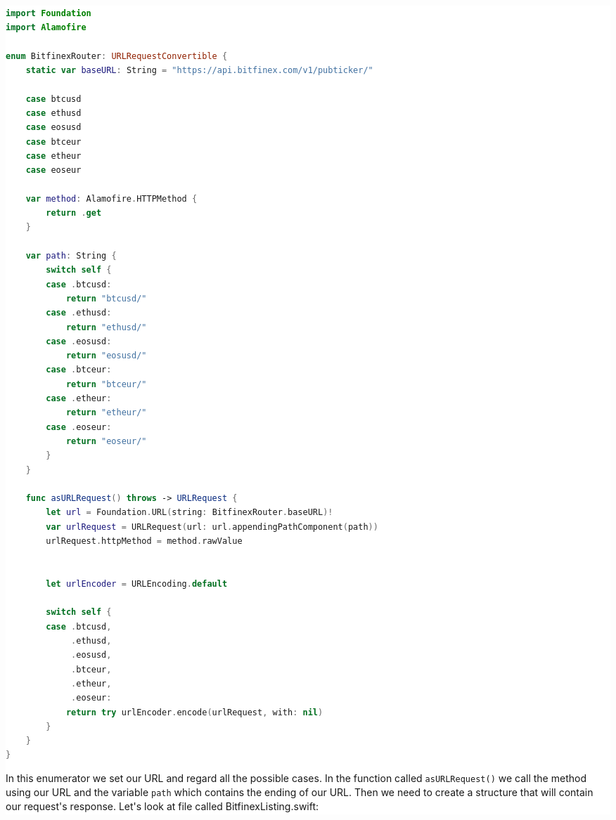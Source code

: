 ```swift
import Foundation
import Alamofire

enum BitfinexRouter: URLRequestConvertible {
    static var baseURL: String = "https://api.bitfinex.com/v1/pubticker/"
    
    case btcusd
    case ethusd
    case eosusd
    case btceur
    case etheur
    case eoseur
    
    var method: Alamofire.HTTPMethod {
        return .get
    }
    
    var path: String {
        switch self {
        case .btcusd:
            return "btcusd/"
        case .ethusd:
            return "ethusd/"
        case .eosusd:
            return "eosusd/"
        case .btceur:
            return "btceur/"
        case .etheur:
            return "etheur/"
        case .eoseur:
            return "eoseur/"
        }
    }
    
    func asURLRequest() throws -> URLRequest {
        let url = Foundation.URL(string: BitfinexRouter.baseURL)!
        var urlRequest = URLRequest(url: url.appendingPathComponent(path))
        urlRequest.httpMethod = method.rawValue
        
        
        let urlEncoder = URLEncoding.default
        
        switch self {
        case .btcusd,
             .ethusd,
             .eosusd,
             .btceur,
             .etheur,
             .eoseur:
            return try urlEncoder.encode(urlRequest, with: nil)
        }
    }
}

```
In this enumerator we set our URL and regard all the possible cases. In the function called `asURLRequest()` we call the method using 
our URL and the variable `path` which contains the ending of our URL. Then we need to create a structure that will contain our request's 
response. Let's look at file called BitfinexListing.swift:
